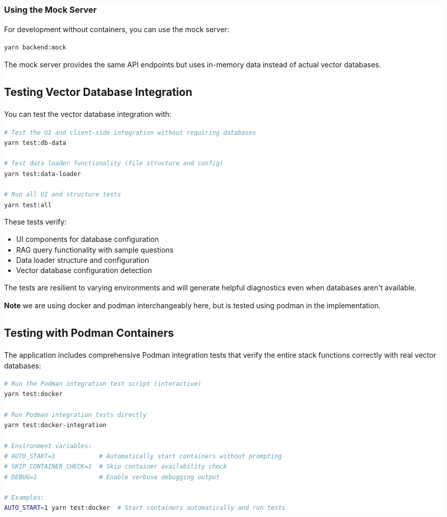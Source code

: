 ### Using the Mock Server

For development without containers, you can use the mock server:

```bash
yarn backend:mock
```

The mock server provides the same API endpoints but uses in-memory data instead of actual vector databases.

## Testing Vector Database Integration

You can test the vector database integration with:

```bash
# Test the UI and client-side integration without requiring databases
yarn test:db-data

# Test data loader functionality (file structure and config)
yarn test:data-loader

# Run all UI and structure tests 
yarn test:all
```

These tests verify:
- UI components for database configuration
- RAG query functionality with sample questions
- Data loader structure and configuration
- Vector database configuration detection

The tests are resilient to varying environments and will generate helpful diagnostics even when databases aren't available.

**Note** we are using docker and podman interchangeably here, but is tested using podman in the implementation.

## Testing with Podman Containers

The application includes comprehensive Podman integration tests that verify the entire stack functions correctly with real vector databases:

```bash
# Run the Podman integration test script (interactive)
yarn test:docker

# Run Podman integration tests directly
yarn test:docker-integration

# Environment variables:
# AUTO_START=1            # Automatically start containers without prompting
# SKIP_CONTAINER_CHECK=1  # Skip container availability check
# DEBUG=1                 # Enable verbose debugging output

# Examples:
AUTO_START=1 yarn test:docker  # Start containers automatically and run tests
```
